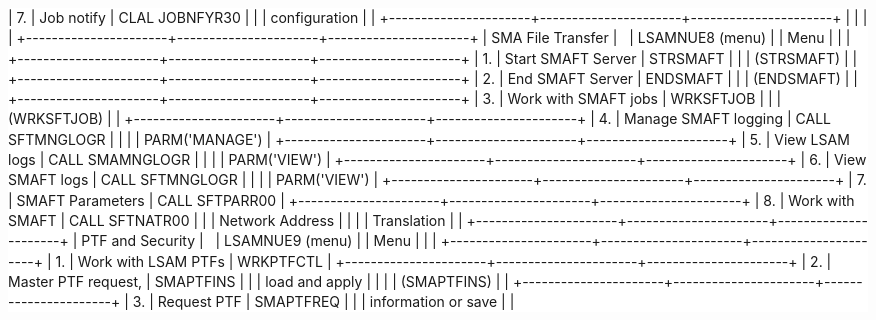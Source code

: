 | 7\.                  | Job notify           | CLAL JOBNFYR30       |
|                      | configuration        |                      |
+----------------------+----------------------+----------------------+
|                      |                      |                      |
+----------------------+----------------------+----------------------+
| SMA File Transfer    |                      | LSAMNUE8 (menu)      |
| Menu                 |                      |                      |
+----------------------+----------------------+----------------------+
| 1\.                  | Start SMAFT Server   | STRSMAFT             |
|                      | (STRSMAFT)           |                      |
+----------------------+----------------------+----------------------+
| 2\.                  | End SMAFT Server     | ENDSMAFT             |
|                      | (ENDSMAFT)           |                      |
+----------------------+----------------------+----------------------+
| 3\.                  | Work with SMAFT jobs | WRKSFTJOB            |
|                      | (WRKSFTJOB)          |                      |
+----------------------+----------------------+----------------------+
| 4\.                  | Manage SMAFT logging | CALL SFTMNGLOGR      |
|                      |                      | PARM(\'MANAGE\')     |
+----------------------+----------------------+----------------------+
| 5\.                  | View LSAM logs       | CALL SMAMNGLOGR      |
|                      |                      | PARM(\'VIEW\')       |
+----------------------+----------------------+----------------------+
| 6\.                  | View SMAFT logs      | CALL SFTMNGLOGR      |
|                      |                      | PARM(\'VIEW\')       |
+----------------------+----------------------+----------------------+
| 7\.                  | SMAFT Parameters     | CALL SFTPARR00       |
+----------------------+----------------------+----------------------+
| 8\.                  | Work with SMAFT      | CALL SFTNATR00       |
|                      | Network Address      |                      |
|                      | Translation          |                      |
+----------------------+----------------------+----------------------+
| PTF and Security     |                      | LSAMNUE9 (menu)      |
| Menu                 |                      |                      |
+----------------------+----------------------+----------------------+
| 1\.                  | Work with LSAM PTFs  | WRKPTFCTL            |
+----------------------+----------------------+----------------------+
| 2\.                  | Master PTF request,  | SMAPTFINS            |
|                      | load and apply       |                      |
|                      | (SMAPTFINS)          |                      |
+----------------------+----------------------+----------------------+
| 3\.                  | Request PTF          | SMAPTFREQ            |
|                      | information or save  |                      |
